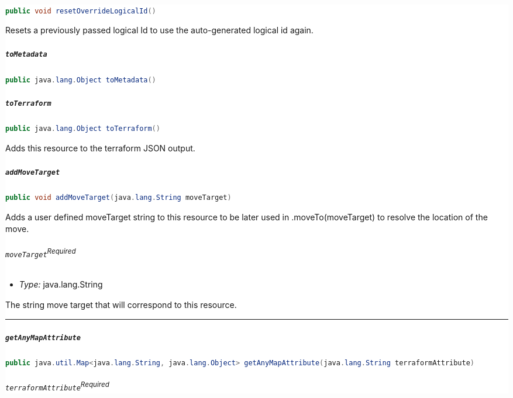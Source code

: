 ```java
public void resetOverrideLogicalId()
```

Resets a previously passed logical Id to use the auto-generated logical id again.

##### `toMetadata` <a name="toMetadata" id="@cdktf/provider-azurerm.apiManagementBackend.ApiManagementBackend.toMetadata"></a>

```java
public java.lang.Object toMetadata()
```

##### `toTerraform` <a name="toTerraform" id="@cdktf/provider-azurerm.apiManagementBackend.ApiManagementBackend.toTerraform"></a>

```java
public java.lang.Object toTerraform()
```

Adds this resource to the terraform JSON output.

##### `addMoveTarget` <a name="addMoveTarget" id="@cdktf/provider-azurerm.apiManagementBackend.ApiManagementBackend.addMoveTarget"></a>

```java
public void addMoveTarget(java.lang.String moveTarget)
```

Adds a user defined moveTarget string to this resource to be later used in .moveTo(moveTarget) to resolve the location of the move.

###### `moveTarget`<sup>Required</sup> <a name="moveTarget" id="@cdktf/provider-azurerm.apiManagementBackend.ApiManagementBackend.addMoveTarget.parameter.moveTarget"></a>

- *Type:* java.lang.String

The string move target that will correspond to this resource.

---

##### `getAnyMapAttribute` <a name="getAnyMapAttribute" id="@cdktf/provider-azurerm.apiManagementBackend.ApiManagementBackend.getAnyMapAttribute"></a>

```java
public java.util.Map<java.lang.String, java.lang.Object> getAnyMapAttribute(java.lang.String terraformAttribute)
```

###### `terraformAttribute`<sup>Required</sup> <a name="terraformAttribute" id="@cdktf/provider-azurerm.apiManagementBackend.ApiManagementBackend.getAnyMapAttribute.parameter.terraformAttribute"></a>
